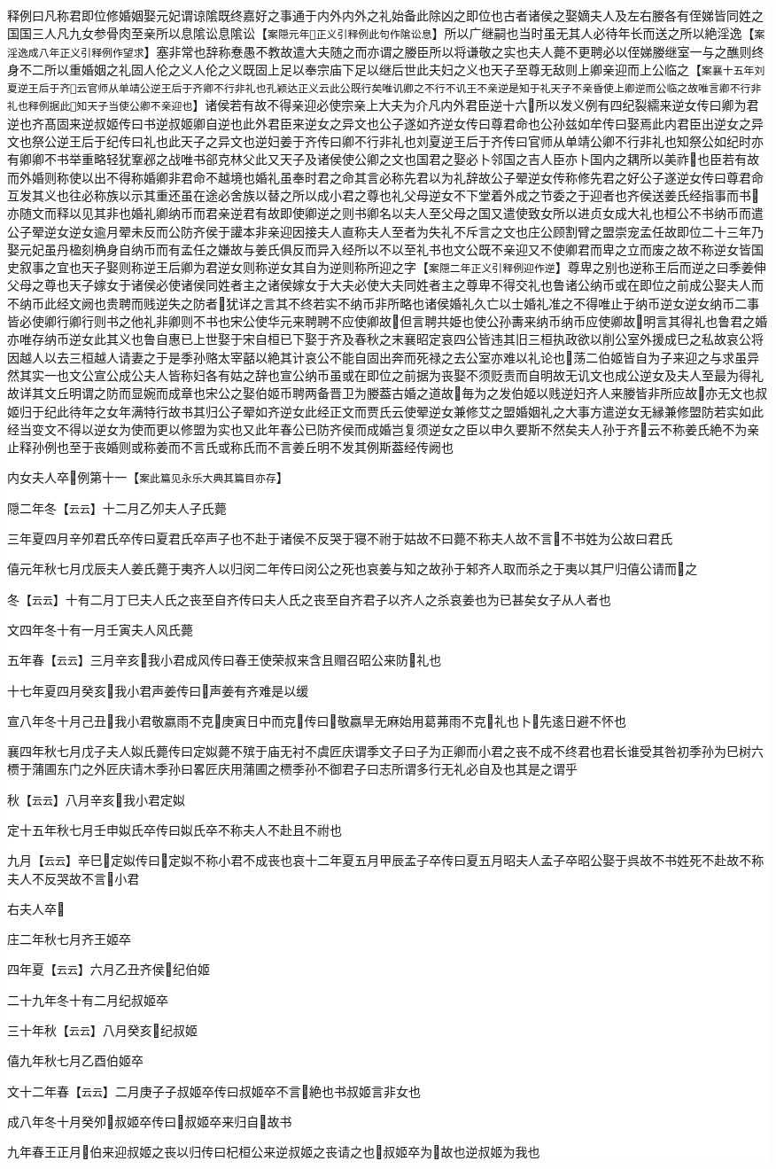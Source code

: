 释例曰凡称君即位修婚姻娶元妃谓谅隂既终嘉好之事通于内外内外之礼始备此除凶之即位也古者诸侯之娶嫡夫人及左右媵各有侄娣皆同姓之国国三人凡九女参骨肉至亲所以息隂讼息隂讼【`案隠元年正义引释例此句作隂讼息`】所以广继嗣也当时虽无其人必待年长而送之所以絶淫逸【`案淫逸成八年正义引释例作望求`】塞非常也辞称惷愚不教故遣大夫随之而亦谓之媵臣所以将谦敬之实也夫人薨不更聘必以侄娣媵继室一与之醮则终身不二所以重婚姻之礼固人伦之义人伦之义既固上足以奉宗庙下足以继后世此夫妇之义也天子至尊无敌则上卿亲迎而上公临之【`案襄十五年刘夏逆王后于齐云官师从单靖公逆王后于齐卿不行非礼也孔颖达正义云此公既行矣唯讥卿之不行不讥王不亲逆是知于礼天子不亲昏使上卿逆而公临之故唯言卿不行非礼也释例据此知天子当使公卿不亲迎也`】诸侯若有故不得亲迎必使宗亲上大夫为介凡内外君臣逆十六所以发义例有四纪裂繻来逆女传曰卿为君逆也齐髙固来逆叔姬传曰书逆叔姬卿自逆也此外君臣来逆女之异文也公子遂如齐逆女传曰尊君命也公孙兹如牟传曰娶焉此内君臣出逆女之异文也祭公逆王后于纪传曰礼也此天子之异文也逆妇姜于齐传曰卿不行非礼也刘夏逆王后于齐传曰官师从单靖公卿不行非礼也知祭公如纪时亦有卿卿不书举重略轻犹鞌邲之战唯书郤克林父此又天子及诸侯使公卿之文也国君之娶必卜邻国之吉人臣亦卜国内之耦所以美祚也臣若有故而外婚则称使以出不得称婚卿非君命不越境也婚礼虽奉时君之命其言必称先君以为礼辞故公子翚逆女传称修先君之好公子遂逆女传曰尊君命互发其义也往必称族以示其重还虽在途必舍族以替之所以成小君之尊也礼父母逆女不下堂着外成之节委之于迎者也齐侯送姜氏经指事而书亦随文而释以见其非也婚礼卿纳币而君亲逆君有故即使卿逆之则书卿名以夫人至父母之国又遣使致女所以进贞女成大礼也桓公不书纳币而遣公子翚逆女逆女逾月翚未反而公防齐侯于讙本非亲迎因接夫人直称夫人至者为失礼不斥言之文也庄公顾割臂之盟崇宠孟任故即位二十三年乃娶元妃虽丹楹刻桷身自纳币而有孟任之嫌故与姜氏俱反而异入经所以不以至礼书也文公既不亲迎又不使卿君而卑之立而废之故不称逆女皆国史叙事之宜也天子娶则称逆王后卿为君逆女则称逆女其自为逆则称所迎之字【`案隠二年正义引释例迎作逆`】尊卑之别也逆称王后而逆之曰季姜伸父母之尊也天子嫁女于诸侯必使诸侯同姓者主之诸侯嫁女于大夫必使大夫同姓者主之尊卑不得交礼也鲁诸公纳币或在即位之前成公娶夫人而不纳币此经文阙也贵聘而贱逆失之防者犹详之言其不终若实不纳币非所略也诸侯婚礼久亡以士婚礼准之不得唯止于纳币逆女逆女纳币二事皆必使卿行卿行则书之他礼非卿则不书也宋公使华元来聘聘不应使卿故但言聘共姫也使公孙夀来纳币纳币应使卿故明言其得礼也鲁君之婚亦唯存纳币逆女此其义也鲁自惠已上世娶于宋自桓已下娶于齐及春秋之末襄昭定哀四公皆违其旧三桓执政欲以削公室外援成巳之私故哀公将因越人以去三桓越人请妻之于是季孙赂太宰嚭以絶其计哀公不能自固出奔而死禄之去公室亦难以礼论也荡二伯姬皆自为子来迎之与求虽异然其实一也文公宣公成公夫人皆称妇各有姑之辞也宣公纳币虽或在即位之前据为丧娶不须贬责而自明故无讥文也成公逆女及夫人至最为得礼故详其文丘明谓之防而显婉而成章也宋公之娶伯姬币聘两备晋卫为媵葢古婚之道故毎为之发伯姬以贱逆妇齐人来媵皆非所应故亦无文也叔姬归于纪此待年之女年满特行故书其归公子翚如齐逆女此经正文而贾氏云使翚逆女兼修艾之盟婚姻礼之大事方遣逆女无縁兼修盟防若实如此经当变文不得以逆女为使而更以修盟为实也又此年春公已防齐侯而成婚岂复须逆女之臣以申久要斯不然矣夫人孙于齐云不称姜氏絶不为亲止释孙例也至于丧婚则或称姜而不言氏或称氏而不言姜丘明不发其例斯葢经传阙也  

内女夫人卒例第十一【`案此篇见永乐大典其篇目亦存`】  

隠二年冬【`云云`】十二月乙夘夫人子氏薨  

三年夏四月辛夘君氏卒传曰夏君氏卒声子也不赴于诸侯不反哭于寝不祔于姑故不曰薨不称夫人故不言不书姓为公故曰君氏  

僖元年秋七月戊辰夫人姜氏薨于夷齐人以归闵二年传曰闵公之死也哀姜与知之故孙于邾齐人取而杀之于夷以其尸归僖公请而之  

冬【`云云`】十有二月丁巳夫人氏之丧至自齐传曰夫人氏之丧至自齐君子以齐人之杀哀姜也为已甚矣女子从人者也  

文四年冬十有一月壬寅夫人风氏薨  

五年春【`云云`】三月辛亥我小君成风传曰春王使荣叔来含且赗召昭公来防礼也  

十七年夏四月癸亥我小君声姜传曰声姜有齐难是以缓  

宣八年冬十月己丑我小君敬嬴雨不克庚寅日中而克传曰敬嬴旱无麻始用葛茀雨不克礼也卜先逺日避不怀也  

襄四年秋七月戊子夫人姒氏薨传曰定姒薨不殡于庙无衬不虞匠庆谓季文子曰子为正卿而小君之丧不成不终君也君长谁受其咎初季孙为巳树六槚于蒲圃东门之外匠庆请木季孙曰畧匠庆用蒲圃之槚季孙不御君子曰志所谓多行无礼必自及也其是之谓乎  

秋【`云云`】八月辛亥我小君定姒  

定十五年秋七月壬申姒氏卒传曰姒氏卒不称夫人不赴且不祔也  

九月【`云云`】辛巳定姒传曰定姒不称小君不成丧也哀十二年夏五月甲辰孟子卒传曰夏五月昭夫人孟子卒昭公娶于呉故不书姓死不赴故不称夫人不反哭故不言小君  

右夫人卒  

庄二年秋七月齐王姬卒  

四年夏【`云云`】六月乙丑齐侯纪伯姬  

二十九年冬十有二月纪叔姬卒  

三十年秋【`云云`】八月癸亥纪叔姬  

僖九年秋七月乙酉伯姬卒  

文十二年春【`云云`】二月庚子子叔姬卒传曰叔姬卒不言絶也书叔姬言非女也  

成八年冬十月癸夘叔姬卒传曰叔姬卒来归自故书  

九年春王正月伯来迎叔姬之丧以归传曰杞桓公来逆叔姬之丧请之也叔姬卒为故也逆叔姬为我也  
